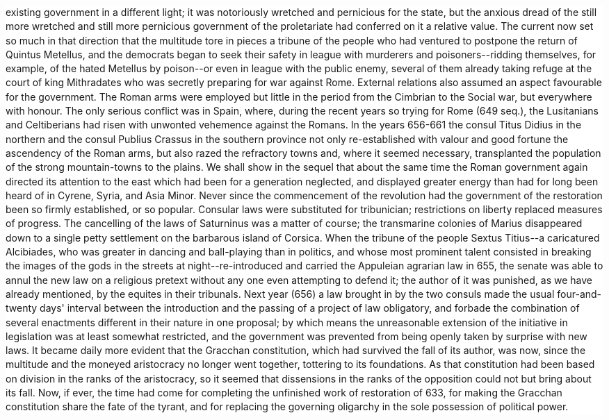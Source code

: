 existing government in a different light; it was notoriously wretched
and pernicious for the state, but the anxious dread of the still more
wretched and still more pernicious government of the proletariate had
conferred on it a relative value.  The current now set so much in that
direction that the multitude tore in pieces a tribune of the people
who had ventured to postpone the return of Quintus Metellus, and the
democrats began to seek their safety in league with murderers and
poisoners--ridding themselves, for example, of the hated Metellus
by poison--or even in league with the public enemy, several of them
already taking refuge at the court of king Mithradates who was secretly
preparing for war against Rome.  External relations also assumed an
aspect favourable for the government.  The Roman arms were employed but
little in the period from the Cimbrian to the Social war, but everywhere
with honour.  The only serious conflict was in Spain, where, during
the recent years so trying for Rome (649 seq.), the Lusitanians and
Celtiberians had risen with unwonted vehemence against the Romans.
In the years 656-661 the consul Titus Didius in the northern and the consul
Publius Crassus in the southern province not only re-established with
valour and good fortune the ascendency of the Roman arms, but also razed
the refractory towns and, where it seemed necessary, transplanted the
population of the strong mountain-towns to the plains.  We shall show in
the sequel that about the same time the Roman government again directed
its attention to the east which had been for a generation neglected,
and displayed greater energy than had for long been heard of in Cyrene,
Syria, and Asia Minor.  Never since the commencement of the revolution
had the government of the restoration been so firmly established, or so
popular.  Consular laws were substituted for tribunician; restrictions
on liberty replaced measures of progress.  The cancelling of the laws of
Saturninus was a matter of course; the transmarine colonies of Marius
disappeared down to a single petty settlement on the barbarous island
of Corsica.  When the tribune of the people Sextus Titius--a caricatured
Alcibiades, who was greater in dancing and ball-playing than in
politics, and whose most prominent talent consisted in breaking the
images of the gods in the streets at night--re-introduced and carried
the Appuleian agrarian law in 655, the senate was able to annul the new
law on a religious pretext without any one even attempting to defend it;
the author of it was punished, as we have already mentioned, by the
equites in their tribunals.  Next year (656) a law brought in by the
two consuls made the usual four-and-twenty days' interval between the
introduction and the passing of a project of law obligatory, and forbade
the combination of several enactments different in their nature in one
proposal; by which means the unreasonable extension of the initiative
in legislation was at least somewhat restricted, and the government was
prevented from being openly taken by surprise with new laws.  It became
daily more evident that the Gracchan constitution, which had survived
the fall of its author, was now, since the multitude and the moneyed
aristocracy no longer went together, tottering to its foundations.
As that constitution had been based on division in the ranks of
the aristocracy, so it seemed that dissensions in the ranks of the
opposition could not but bring about its fall.  Now, if ever, the
time had come for completing the unfinished work of restoration of 633,
for making the Gracchan constitution share the fate of the tyrant,
and for replacing the governing oligarchy in the sole possession
of political power.
